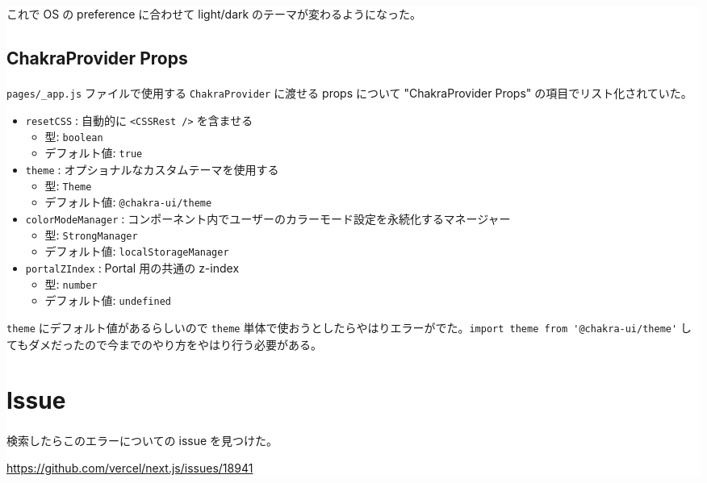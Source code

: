 これで OS の preference に合わせて light/dark のテーマが変わるようになった。

## ChakraProvider Props
`pages/_app.js` ファイルで使用する `ChakraProvider` に渡せる props について "ChakraProvider Props" の項目でリスト化されていた。

- `resetCSS` : 自動的に `<CSSRest />` を含ませる
    - 型: `boolean`
    - デフォルト値: `true`
- `theme` : オプショナルなカスタムテーマを使用する
    - 型: `Theme`
    - デフォルト値: `@chakra-ui/theme`
- `colorModeManager` : コンポーネント内でユーザーのカラーモード設定を永続化するマネージャー
    - 型: `StrongManager`
    - デフォルト値: `localStorageManager`
- `portalZIndex` : Portal 用の共通の z-index
    - 型: `number`
    - デフォルト値: `undefined`

`theme` にデフォルト値があるらしいので `theme` 単体で使おうとしたらやはりエラーがでた。`import theme from '@chakra-ui/theme'` してもダメだったので今までのやり方をやはり行う必要がある。


# Issue

検索したらこのエラーについての issue を見つけた。

https://github.com/vercel/next.js/issues/18941

